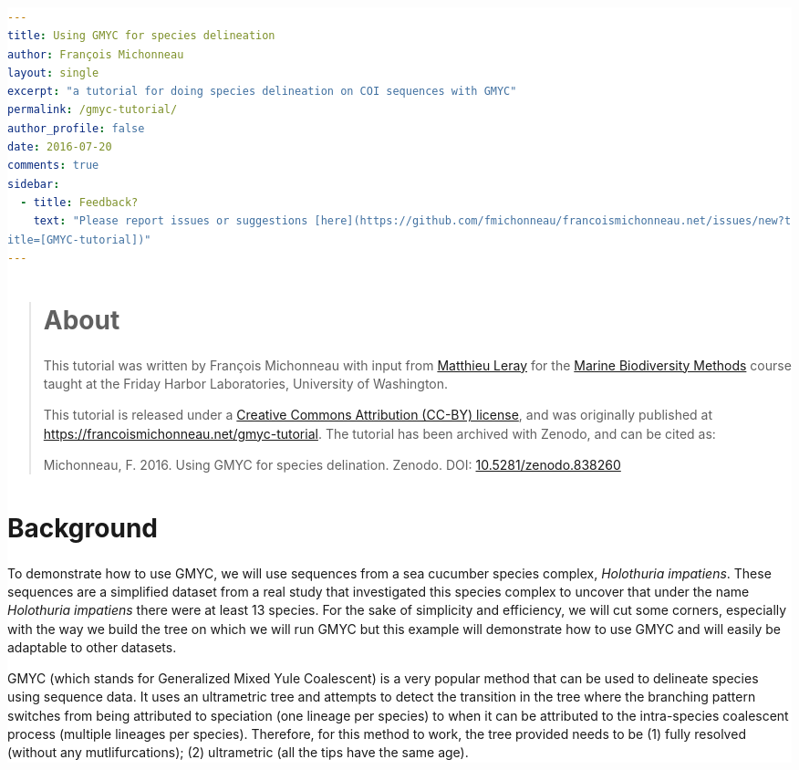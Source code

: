```yaml
---
title: Using GMYC for species delineation
author: François Michonneau
layout: single
excerpt: "a tutorial for doing species delineation on COI sequences with GMYC"
permalink: /gmyc-tutorial/
author_profile: false
date: 2016-07-20
comments: true
sidebar:
  - title: Feedback?
    text: "Please report issues or suggestions [here](https://github.com/fmichonneau/francoismichonneau.net/issues/new?title=[GMYC-tutorial])"
---
```







> # About
>
> This tutorial was written by François Michonneau with input from [Matthieu
> Leray](https://matthieuleray.com/) for the
> [Marine Biodiversity Methods](http://depts.washington.edu/fhl/studentSummer2016.html#SumB-4)
> course taught at the Friday Harbor Laboratories, University of Washington.
>
> This tutorial is released under a
> [Creative Commons Attribution (CC-BY) license](https://creativecommons.org/licenses/by/3.0/us/),
> and was originally published at <https://francoismichonneau.net/gmyc-tutorial>. The tutorial has
> been archived with Zenodo, and can be cited as:
> 
>  Michonneau, F. 2016. Using GMYC for species delination. Zenodo. DOI: [10.5281/zenodo.838260](https://doi.org/10.5281/zenodo.838260)



# Background

To demonstrate how to use GMYC, we will use sequences from a sea cucumber
species complex, _Holothuria impatiens_. These sequences are a simplified
dataset from a real study that investigated this species complex to uncover that
under the name _Holothuria impatiens_ there were at least 13 species. For the
sake of simplicity and efficiency, we will cut some corners, especially with the
way we build the tree on which we will run GMYC but this example will
demonstrate how to use GMYC and will easily be adaptable to other datasets.

GMYC (which stands for Generalized Mixed Yule Coalescent) is a very popular
method that can be used to delineate species using sequence data. It uses an
ultrametric tree and attempts to detect the transition in the tree where the
branching pattern switches from being attributed to speciation (one lineage per
species) to when it can be attributed to the intra-species coalescent process
(multiple lineages per species). Therefore, for this method to work, the tree
provided needs to be (1) fully resolved (without any mutlifurcations); (2)
ultrametric (all the tips have the same age).
